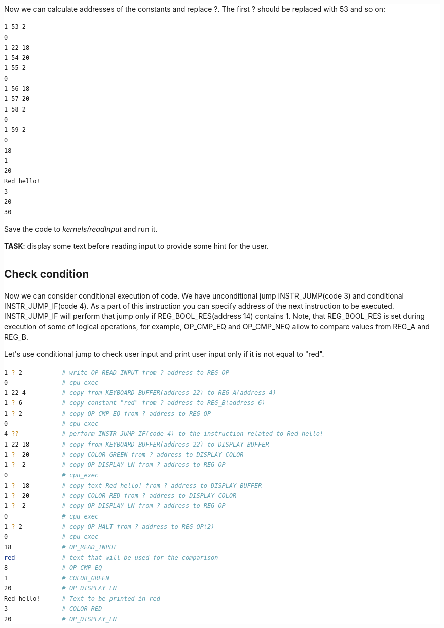 ```bash
```
Now we can calculate addresses of the constants and replace ?. The first ? should be replaced with 53 and so on:
```bash
1 53 2
0
1 22 18
1 54 20
1 55 2
0
1 56 18
1 57 20
1 58 2
0
1 59 2
0
18
1
20
Red hello!
3
20
30
```
Save the code to *kernels/readInput* and run it.

**TASK**: display some text before reading input to provide some hint for the user.

## Check condition
Now we can consider conditional execution of code. We have unconditional jump INSTR_JUMP(code 3) and conditional INSTR_JUMP_IF(code 4). As a part of this instruction you can specify address of the next instruction to be executed. INSTR_JUMP_IF will perform that jump only if REG_BOOL_RES(address 14) contains 1. Note, that REG_BOOL_RES is set during execution of some of logical operations, for example, OP_CMP_EQ and OP_CMP_NEQ allow to compare values from REG_A and REG_B.

Let's use conditional jump to check user input and print user input only if it is not equal to "red".

```bash
1 ? 2           # write OP_READ_INPUT from ? address to REG_OP
0               # cpu_exec
1 22 4          # copy from KEYBOARD_BUFFER(address 22) to REG_A(address 4)
1 ? 6           # copy constant "red" from ? address to REG_B(address 6)
1 ? 2           # copy OP_CMP_EQ from ? address to REG_OP
0               # cpu_exec
4 ??            # perform INSTR_JUMP_IF(code 4) to the instruction related to Red hello!
1 22 18         # copy from KEYBOARD_BUFFER(address 22) to DISPLAY_BUFFER
1 ?  20         # copy COLOR_GREEN from ? address to DISPLAY_COLOR
1 ?  2          # copy OP_DISPLAY_LN from ? address to REG_OP
0               # cpu_exec
1 ?  18         # copy text Red hello! from ? address to DISPLAY_BUFFER
1 ?  20         # copy COLOR_RED from ? address to DISPLAY_COLOR
1 ?  2          # copy OP_DISPLAY_LN from ? address to REG_OP
0               # cpu_exec
1 ? 2           # copy OP_HALT from ? address to REG_OP(2)
0               # cpu_exec
18              # OP_READ_INPUT
red             # text that will be used for the comparison
8               # OP_CMP_EQ
1               # COLOR_GREEN
20              # OP_DISPLAY_LN
Red hello!      # Text to be printed in red
3               # COLOR_RED
20              # OP_DISPLAY_LN
```